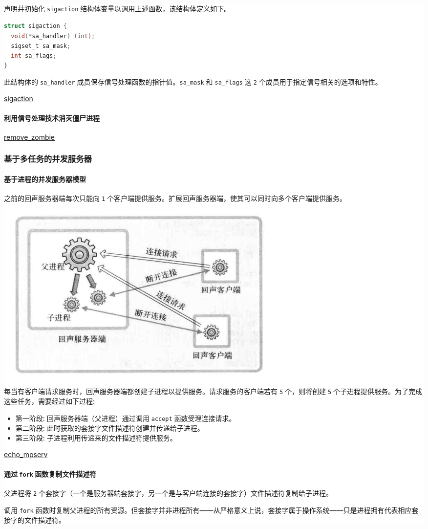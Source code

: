 
声明并初始化 `sigaction` 结构体变量以调用上述函数，该结构体定义如下。

```c
struct sigaction {
  void(*sa_handler) (int);
  sigset_t sa_mask;
  int sa_flags;
}
```
此结构体的 `sa_handler` 成员保存信号处理函数的指针值。`sa_mask` 和 `sa_flags` 这 `2` 个成员用于指定信号相关的选项和特性。

[sigaction](../src/chapter10/sigaction.cpp)

#### 利用信号处理技术消灭僵尸进程

[remove_zombie](../src/chapter10/remove_zombie.cpp)

### 基于多任务的并发服务器

#### 基于进程的并发服务器模型

之前的回声服务器端每次只能向 `1` 个客户端提供服务。扩展回声服务器端，使其可以同时向多个客户端提供服务。

![056](../image/socket/056.png)

每当有客户端请求服务时，回声服务器端都创建子进程以提供服务。请求服务的客户端若有 `5` 个，则将创建 `5` 个子进程提供服务。为了完成这些任务，需要经过如下过程:

- 第一阶段: 回声服务器端（父进程）通过调用 `accept` 函数受理连接请求。
- 第二阶段: 此时获取的套接字文件描述符创建并传递给子进程。
- 第三阶段: 子进程利用传递来的文件描述符提供服务。

[echo_mpserv](../src/chapter10/echo_mpserv.cpp)

#### 通过 `fork` 函数复制文件描述符

父进程将 `2` 个套接字（一个是服务器端套接字，另一个是与客户端连接的套接字）文件描述符复制给子进程。

调用 `fork` 函数时复制父进程的所有资源。但套接字并非进程所有——从严格意义上说，套接字属于操作系统——只是进程拥有代表相应套接字的文件描述符。
